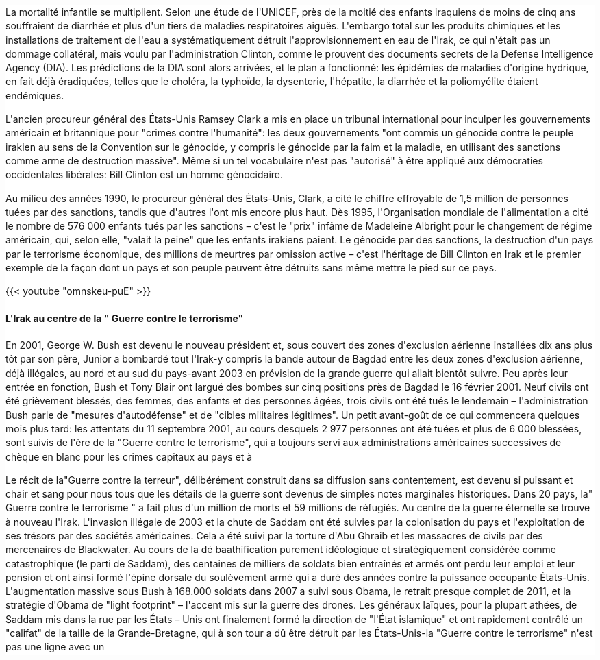 La mortalité infantile se multiplient. Selon une étude de l'UNICEF, près de la moitié des enfants iraquiens de moins de cinq ans souffraient de diarrhée et plus d'un tiers de maladies respiratoires aiguës. L'embargo total sur les produits chimiques et les installations de traitement de l'eau a systématiquement détruit l'approvisionnement en eau de l'Irak, ce qui n'était pas un dommage collatéral, mais voulu par l'administration Clinton, comme le prouvent des documents secrets de la Defense Intelligence Agency (DIA). Les prédictions de la DIA sont alors arrivées, et le plan a fonctionné: les épidémies de maladies d'origine hydrique, en fait déjà éradiquées, telles que le choléra, la typhoïde, la dysenterie, l'hépatite, la diarrhée et la poliomyélite étaient endémiques.

L'ancien procureur général des États-Unis Ramsey Clark a mis en place un tribunal international pour inculper les gouvernements américain et britannique pour "crimes contre l'humanité": les deux gouvernements "ont commis un génocide contre le peuple irakien au sens de la Convention sur le génocide, y compris le génocide par la faim et la maladie, en utilisant des sanctions comme arme de destruction massive". Même si un tel vocabulaire n'est pas "autorisé" à être appliqué aux démocraties occidentales libérales: Bill Clinton est un homme génocidaire.

Au milieu des années 1990, le procureur général des États-Unis, Clark, a cité le chiffre effroyable de 1,5 million de personnes tuées par des sanctions, tandis que d'autres l'ont mis encore plus haut. Dès 1995, l'Organisation mondiale de l'alimentation a cité le nombre de 576 000 enfants tués par les sanctions – c'est le "prix" infâme de Madeleine Albright pour le changement de régime américain, qui, selon elle, "valait la peine" que les enfants irakiens paient. Le génocide par des sanctions, la destruction d'un pays par le terrorisme économique, des millions de meurtres par omission active – c'est l'héritage de Bill Clinton en Irak et le premier exemple de la façon dont un pays et son peuple peuvent être détruits sans même mettre le pied sur ce pays.

{{< youtube "omnskeu-puE" >}}

#### L'Irak au centre de la " Guerre contre le terrorisme"

En 2001, George W. Bush est devenu le nouveau président et, sous couvert des zones d'exclusion aérienne installées dix ans plus tôt par son père, Junior a bombardé tout l'Irak-y compris la bande autour de Bagdad entre les deux zones d'exclusion aérienne, déjà illégales, au nord et au sud du pays-avant 2003 en prévision de la grande guerre qui allait bientôt suivre. Peu après leur entrée en fonction, Bush et Tony Blair ont largué des bombes sur cinq positions près de Bagdad le 16 février 2001.  Neuf civils ont été grièvement blessés, des femmes, des enfants et des personnes âgées, trois civils ont été tués le lendemain – l'administration Bush parle de "mesures d'autodéfense" et de "cibles militaires légitimes". Un petit avant-goût de ce qui commencera quelques mois plus tard: les attentats du 11 septembre 2001, au cours desquels 2 977 personnes ont été tuées et plus de 6 000 blessées, sont suivis de l'ère de la "Guerre contre le terrorisme", qui a toujours servi aux administrations américaines successives de chèque en blanc pour les crimes capitaux au pays et à 

Le récit de la"Guerre contre la terreur", délibérément construit dans sa diffusion sans contentement, est devenu si puissant et chair et sang pour nous tous que les détails de la guerre sont devenus de simples notes marginales historiques. Dans 20 pays, la" Guerre contre le terrorisme " a fait plus d'un million de morts et 59 millions de réfugiés. Au centre de la guerre éternelle se trouve à nouveau l'Irak. L'invasion illégale de 2003 et la chute de Saddam ont été suivies par la colonisation du pays et l'exploitation de ses trésors par des sociétés américaines. Cela a été suivi par la torture d'Abu Ghraib et les massacres de civils par des mercenaires de Blackwater. Au cours de la dé baathification purement idéologique et stratégiquement considérée comme catastrophique (le parti de Saddam), des centaines de milliers de soldats bien entraînés et armés ont perdu leur emploi et leur pension et ont ainsi formé l'épine dorsale du soulèvement armé qui a duré des années contre la puissance occupante États-Unis. L'augmentation massive sous Bush à 168.000 soldats dans 2007 a suivi sous Obama, le retrait presque complet de 2011, et la stratégie d'Obama de "light footprint" – l'accent mis sur la guerre des drones. Les généraux laïques, pour la plupart athées, de Saddam mis dans la rue par les États – Unis ont finalement formé la direction de "l'État islamique" et ont rapidement contrôlé un "califat" de la taille de la Grande-Bretagne, qui à son tour a dû être détruit par les États-Unis-la "Guerre contre le terrorisme" n'est pas une ligne avec un
